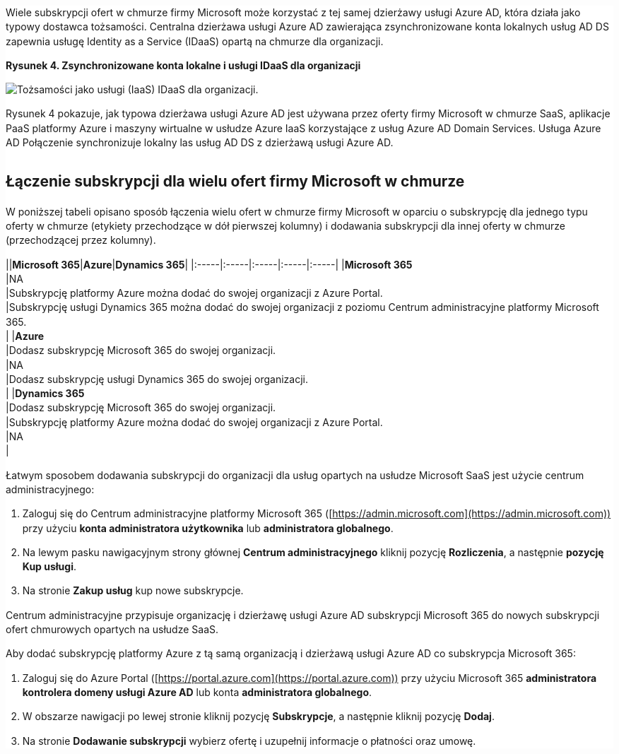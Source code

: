 Wiele subskrypcji ofert w chmurze firmy Microsoft może korzystać z tej samej dzierżawy usługi Azure AD, która działa jako typowy dostawca tożsamości. Centralna dzierżawa usługi Azure AD zawierająca zsynchronizowane konta lokalnych usług AD DS zapewnia usługę Identity as a Service (IDaaS) opartą na chmurze dla organizacji. 
  
**Rysunek 4. Zsynchronizowane konta lokalne i usługi IDaaS dla organizacji**

![Tożsamości jako usługi (IaaS) IDaaS dla organizacji.](../media/Subscriptions/Subscriptions-Fig4.png)
  
Rysunek 4 pokazuje, jak typowa dzierżawa usługi Azure AD jest używana przez oferty firmy Microsoft w chmurze SaaS, aplikacje PaaS platformy Azure i maszyny wirtualne w usłudze Azure IaaS korzystające z usług Azure AD Domain Services. Usługa Azure AD Połączenie synchronizuje lokalny las usług AD DS z dzierżawą usługi Azure AD.
  
## <a name="combining-subscriptions-for-multiple-microsoft-cloud-offerings"></a>Łączenie subskrypcji dla wielu ofert firmy Microsoft w chmurze

W poniższej tabeli opisano sposób łączenia wielu ofert w chmurze firmy Microsoft w oparciu o subskrypcję dla jednego typu oferty w chmurze (etykiety przechodzące w dół pierwszej kolumny) i dodawania subskrypcji dla innej oferty w chmurze (przechodzącej przez kolumny).
  
||**Microsoft 365**|**Azure**|**Dynamics 365**|
|:-----|:-----|:-----|:-----|:-----|
|**Microsoft 365** <br/> |NA  <br/> |Subskrypcję platformy Azure można dodać do swojej organizacji z Azure Portal.  <br/> |Subskrypcję usługi Dynamics 365 można dodać do swojej organizacji z poziomu Centrum administracyjne platformy Microsoft 365.  <br/> |
|**Azure** <br/> |Dodasz subskrypcję Microsoft 365 do swojej organizacji.  <br/> |NA  <br/> |Dodasz subskrypcję usługi Dynamics 365 do swojej organizacji.  <br/> |
|**Dynamics 365** <br/> |Dodasz subskrypcję Microsoft 365 do swojej organizacji.  <br/> |Subskrypcję platformy Azure można dodać do swojej organizacji z Azure Portal.  <br/> |NA  <br/> |
   
Łatwym sposobem dodawania subskrypcji do organizacji dla usług opartych na usłudze Microsoft SaaS jest użycie centrum administracyjnego:
  
1. Zaloguj się do Centrum administracyjne platformy Microsoft 365 ([https://admin.microsoft.com](https://admin.microsoft.com)) przy użyciu **konta administratora użytkownika** lub **administratora globalnego**.
    
2. Na lewym pasku nawigacyjnym strony głównej **Centrum administracyjnego** kliknij pozycję **Rozliczenia**, a następnie **pozycję Kup usługi**.
    
3. Na stronie **Zakup usług** kup nowe subskrypcje.
    
Centrum administracyjne przypisuje organizację i dzierżawę usługi Azure AD subskrypcji Microsoft 365 do nowych subskrypcji ofert chmurowych opartych na usłudze SaaS.
  
Aby dodać subskrypcję platformy Azure z tą samą organizacją i dzierżawą usługi Azure AD co subskrypcja Microsoft 365:
  
1. Zaloguj się do Azure Portal ([https://portal.azure.com](https://portal.azure.com)) przy użyciu Microsoft 365 **administratora kontrolera domeny usługi Azure AD** lub konta **administratora globalnego**.
    
2. W obszarze nawigacji po lewej stronie kliknij pozycję **Subskrypcje**, a następnie kliknij pozycję **Dodaj**.
    
3. Na stronie **Dodawanie subskrypcji** wybierz ofertę i uzupełnij informacje o płatności oraz umowę.
    